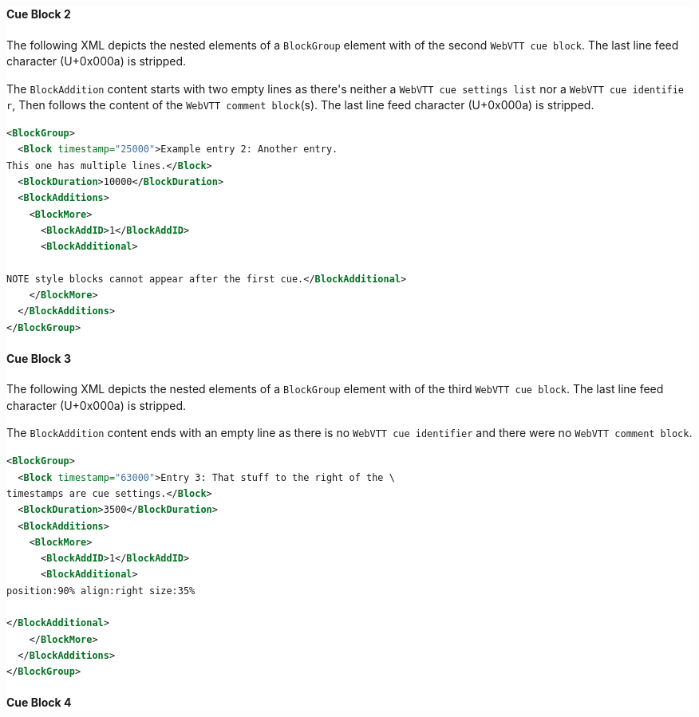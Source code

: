 #### Cue Block 2

The following XML depicts the nested elements of a `BlockGroup` element with of the second `WebVTT cue block`.
The last line feed character (U+0x000a) is stripped.

The `BlockAddition` content starts with two empty lines as there's neither a `WebVTT cue settings list` nor a `WebVTT cue identifier`,
Then follows the content of the `WebVTT comment block`(s). The last line feed character (U+0x000a) is stripped.

```xml
<BlockGroup>
  <Block timestamp="25000">Example entry 2: Another entry.
This one has multiple lines.</Block>
  <BlockDuration>10000</BlockDuration>
  <BlockAdditions>
    <BlockMore>
      <BlockAddID>1</BlockAddID>
      <BlockAdditional>

NOTE style blocks cannot appear after the first cue.</BlockAdditional>
    </BlockMore>
  </BlockAdditions>
</BlockGroup>
```

#### Cue Block 3

The following XML depicts the nested elements of a `BlockGroup` element with of the third `WebVTT cue block`.
The last line feed character (U+0x000a) is stripped.

The `BlockAddition` content ends with an empty line as there is no `WebVTT cue identifier` and
there were no `WebVTT comment block`.

```xml
<BlockGroup>
  <Block timestamp="63000">Entry 3: That stuff to the right of the \
timestamps are cue settings.</Block>
  <BlockDuration>3500</BlockDuration>
  <BlockAdditions>
    <BlockMore>
      <BlockAddID>1</BlockAddID>
      <BlockAdditional>
position:90% align:right size:35%

</BlockAdditional>
    </BlockMore>
  </BlockAdditions>
</BlockGroup>
```

#### Cue Block 4
